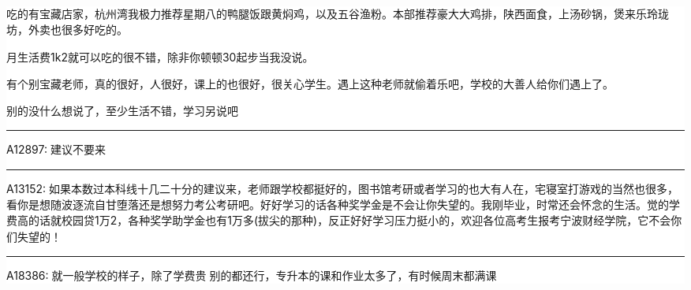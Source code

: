 吃的有宝藏店家，杭州湾我极力推荐星期八的鸭腿饭跟黄焖鸡，以及五谷渔粉。本部推荐豪大大鸡排，陕西面食，上汤砂锅，煲来乐玲珑坊，外卖也很多好吃的。

月生活费1k2就可以吃的很不错，除非你顿顿30起步当我没说。

有个别宝藏老师，真的很好，人很好，课上的也很好，很关心学生。遇上这种老师就偷着乐吧，学校的大善人给你们遇上了。

别的没什么想说了，至少生活不错，学习另说吧

***

A12897: 建议不要来

***

A13152: 如果本数过本科线十几二十分的建议来，老师跟学校都挺好的，图书馆考研或者学习的也大有人在，宅寝室打游戏的当然也很多，看你是想随波逐流自甘堕落还是想努力考公考研吧。好好学习的话各种奖学金是不会让你失望的。我刚毕业，时常还会怀念的生活。觉的学费高的话就校园贷1万2，各种奖学助学金也有1万多(拔尖的那种)，反正好好学习压力挺小的，欢迎各位高考生报考宁波财经学院，它不会你们失望的！

***

A18386: 就一般学校的样子，除了学费贵 别的都还行，专升本的课和作业太多了，有时候周末都满课